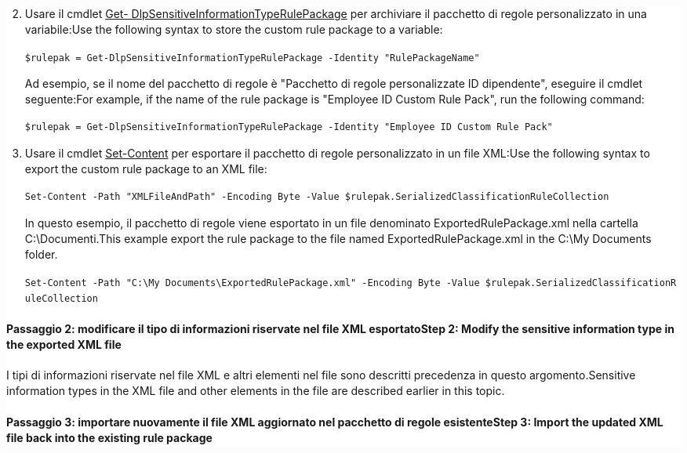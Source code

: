 2. <span data-ttu-id="e63ae-357">Usare il cmdlet [Get- DlpSensitiveInformationTypeRulePackage](https://docs.microsoft.com/powershell/module/exchange/policy-and-compliance-dlp/get-dlpsensitiveinformationtyperulepackage?view=exchange-ps) per archiviare il pacchetto di regole personalizzato in una variabile:</span><span class="sxs-lookup"><span data-stu-id="e63ae-357">Use the following syntax to store the custom rule package to a variable:</span></span>

    ```
    $rulepak = Get-DlpSensitiveInformationTypeRulePackage -Identity "RulePackageName"
    ```

   <span data-ttu-id="e63ae-358">Ad esempio, se il nome del pacchetto di regole è "Pacchetto di regole personalizzate ID dipendente", eseguire il cmdlet seguente:</span><span class="sxs-lookup"><span data-stu-id="e63ae-358">For example, if the name of the rule package is "Employee ID Custom Rule Pack", run the following command:</span></span>

    ```
    $rulepak = Get-DlpSensitiveInformationTypeRulePackage -Identity "Employee ID Custom Rule Pack"
    ```

3. <span data-ttu-id="e63ae-359">Usare il cmdlet [Set-Content](https://docs.microsoft.com/powershell/module/microsoft.powershell.management/set-content?view=powershell-6) per esportare il pacchetto di regole personalizzato in un file XML:</span><span class="sxs-lookup"><span data-stu-id="e63ae-359">Use the following syntax to export the custom rule package to an XML file:</span></span>

    ```
    Set-Content -Path "XMLFileAndPath" -Encoding Byte -Value $rulepak.SerializedClassificationRuleCollection
    ```

    <span data-ttu-id="e63ae-360">In questo esempio, il pacchetto di regole viene esportato in un file denominato ExportedRulePackage.xml nella cartella C:\Documenti.</span><span class="sxs-lookup"><span data-stu-id="e63ae-360">This example export the rule package to the file named ExportedRulePackage.xml in the C:\My Documents folder.</span></span>

    ```
    Set-Content -Path "C:\My Documents\ExportedRulePackage.xml" -Encoding Byte -Value $rulepak.SerializedClassificationRuleCollection
    ```

#### <a name="step-2-modify-the-sensitive-information-type-in-the-exported-xml-file"></a><span data-ttu-id="e63ae-361">Passaggio 2: modificare il tipo di informazioni riservate nel file XML esportato</span><span class="sxs-lookup"><span data-stu-id="e63ae-361">Step 2: Modify the sensitive information type in the exported XML file</span></span>

<span data-ttu-id="e63ae-362">I tipi di informazioni riservate nel file XML e altri elementi nel file sono descritti precedenza in questo argomento.</span><span class="sxs-lookup"><span data-stu-id="e63ae-362">Sensitive information types in the XML file and other elements in the file are described earlier in this topic.</span></span>

#### <a name="step-3-import-the-updated-xml-file-back-into-the-existing-rule-package"></a><span data-ttu-id="e63ae-363">Passaggio 3: importare nuovamente il file XML aggiornato nel pacchetto di regole esistente</span><span class="sxs-lookup"><span data-stu-id="e63ae-363">Step 3: Import the updated XML file back into the existing rule package</span></span>
